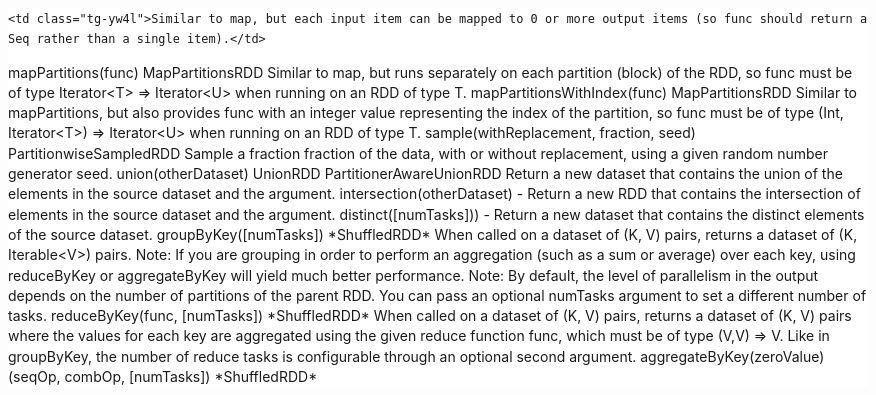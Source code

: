    <td class="tg-yw4l">Similar to map, but each input item can be mapped to 0 or more output items (so func should return a Seq rather than a single item).</td>
  </tr>
  <tr>
    <td class="tg-yw4l">mapPartitions(func)</td>
    <td class="tg-yw4l">MapPartitionsRDD</td>
    <td class="tg-yw4l">Similar to map, but runs separately on each partition (block) of the RDD, so func must be of type Iterator&lt;T&gt; =&gt; Iterator&lt;U&gt; when running on an RDD of type T.</td>
  </tr>
  <tr>
    <td class="tg-yw4l">mapPartitionsWithIndex(func)</td>
    <td class="tg-yw4l">MapPartitionsRDD</td>
    <td class="tg-yw4l">Similar to mapPartitions, but also provides func with an integer value representing the index of the partition, so func must be of type (Int, Iterator&lt;T&gt;) =&gt; Iterator&lt;U&gt; when running on an RDD of type T.</td>
  </tr>
  <tr>
    <td class="tg-yw4l">sample(withReplacement, fraction, seed)</td>
    <td class="tg-yw4l">PartitionwiseSampledRDD</td>
    <td class="tg-yw4l">Sample a fraction fraction of the data, with or without replacement, using a given random number generator seed.</td>
  </tr>
  <tr>
    <td class="tg-yw4l">union(otherDataset)</td>
    <td class="tg-yw4l">UnionRDD PartitionerAwareUnionRDD</td>
    <td class="tg-yw4l">Return a new dataset that contains the union of the elements in the source dataset and the argument.</td>
  </tr>
  <tr>
    <td class="tg-yw4l">intersection(otherDataset)</td>
    <td class="tg-yw4l">-</td>
    <td class="tg-yw4l">Return a new RDD that contains the intersection of elements in the source dataset and the argument.</td>
  </tr>
  <tr>
    <td class="tg-yw4l">distinct([numTasks]))</td>
    <td class="tg-yw4l">-</td>
    <td class="tg-yw4l">Return a new dataset that contains the distinct elements of the source dataset.</td>
  </tr>
  <tr>
    <td class="tg-yw4l">groupByKey([numTasks])</td>
    <td class="tg-yw4l">*ShuffledRDD*</td>
    <td class="tg-yw4l">When called on a dataset of (K, V) pairs, returns a dataset of (K, Iterable&lt;V&gt;) pairs. Note: If you are grouping in order to perform an aggregation (such as a sum or average) over each key, using reduceByKey or aggregateByKey will yield much better performance. Note: By default, the level of parallelism in the output depends on the number of partitions of the parent RDD. You can pass an optional numTasks argument to set a different number of tasks.</td>
  </tr>
  <tr>
    <td class="tg-yw4l">reduceByKey(func, [numTasks])</td>
    <td class="tg-yw4l">*ShuffledRDD*</td>
    <td class="tg-yw4l">When called on a dataset of (K, V) pairs, returns a dataset of (K, V) pairs where the values for each key are aggregated using the given reduce function func, which must be of type (V,V) =&gt; V. Like in groupByKey, the number of reduce tasks is configurable through an optional second argument.</td>
  </tr>
  <tr>
    <td class="tg-yw4l">aggregateByKey(zeroValue)(seqOp, combOp, [numTasks])</td>
    <td class="tg-yw4l">*ShuffledRDD*</td>